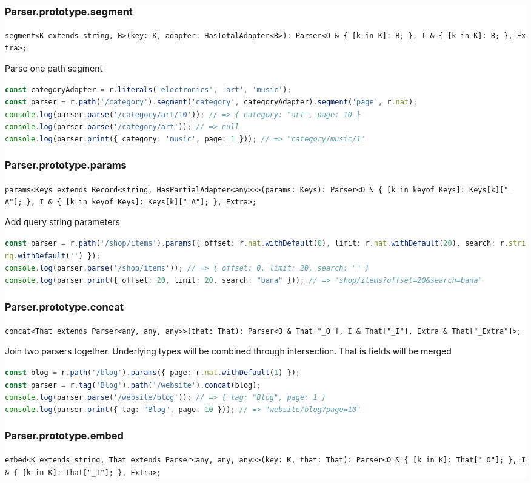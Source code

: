 ### Parser.prototype.segment

```
segment<K extends string, B>(key: K, adapter: HasTotalAdapter<B>): Parser<O & { [k in K]: B; }, I & { [k in K]: B; }, Extra>;
```

Parse one path segment

```ts
const categoryAdapter = r.literals('electronics', 'art', 'music');
const parser = r.path('/category').segment('category', categoryAdapter).segment('page', r.nat);
console.log(parser.parse('/category/art/10')); // => { category: "art", page: 10 }
console.log(parser.parse('/category/art')); // => null
console.log(parser.print({ category: 'music', page: 1 })); // => "category/music/1"
```

### Parser.prototype.params

```
params<Keys extends Record<string, HasPartialAdapter<any>>>(params: Keys): Parser<O & { [k in keyof Keys]: Keys[k]["_A"]; }, I & { [k in keyof Keys]: Keys[k]["_A"]; }, Extra>;
```

Add query string parameters

```ts
const parser = r.path('/shop/items').params({ offset: r.nat.withDefault(0), limit: r.nat.withDefault(20), search: r.string.withDefault('') });
console.log(parser.parse('/shop/items')); // => { offset: 0, limit: 20, search: "" }
console.log(parser.print({ offset: 20, limit: 20, search: "bana" })); // => "shop/items?offset=20&search=bana"
```

### Parser.prototype.concat

```
concat<That extends Parser<any, any, any>>(that: That): Parser<O & That["_O"], I & That["_I"], Extra & That["_Extra"]>;
```

Join two parsers together. Underlying types will be combined through
intersection. That is fields will be merged

```ts
const blog = r.path('/blog').params({ page: r.nat.withDefault(1) });
const parser = r.tag('Blog').path('/website').concat(blog);
console.log(parser.parse('/website/blog')); // => { tag: "Blog", page: 1 }
console.log(parser.print({ tag: "Blog", page: 10 })); // => "website/blog?page=10"
```

### Parser.prototype.embed

```
embed<K extends string, That extends Parser<any, any, any>>(key: K, that: That): Parser<O & { [k in K]: That["_O"]; }, I & { [k in K]: That["_I"]; }, Extra>;
```
